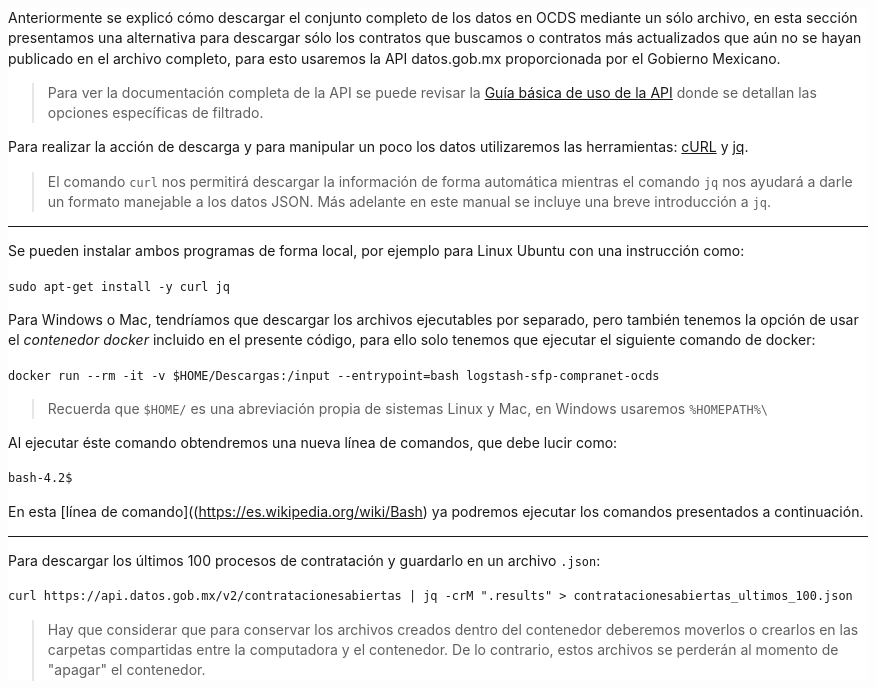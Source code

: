 Anteriormente se explicó cómo descargar el conjunto completo de los datos en OCDS mediante un sólo archivo, en esta
sección presentamos una alternativa para descargar sólo los contratos que buscamos o contratos más actualizados que aún
no se hayan publicado en el archivo completo, para esto usaremos la API datos.gob.mx proporcionada por el Gobierno Mexicano.

> Para ver la documentación completa de la API se puede revisar la [Guía básica de uso de la API](http://transparenciapresupuestaria.gob.mx/work/models/PTP/programas/OpenDataDay/Resultados/Guia%20_uso_API_contrataciones%20_abiertas.pdf)
> donde se detallan las opciones específicas de filtrado.

Para realizar la acción de descarga y para manipular un poco los datos utilizaremos las herramientas: [cURL](https://es.wikipedia.org/wiki/CURL)
y [jq](https://es.wikipedia.org/wiki/Jq).

> El comando `curl` nos permitirá descargar la información de forma automática mientras el comando `jq` nos ayudará a
> darle un formato manejable a los datos JSON.
> Más adelante en este manual se incluye una breve introducción a `jq`.

--- 
Se pueden instalar ambos programas de forma local, por ejemplo para Linux Ubuntu con una instrucción como:
```
sudo apt-get install -y curl jq
```
Para Windows o Mac, tendríamos que descargar los archivos ejecutables por separado, pero también tenemos la opción de usar el
*contenedor docker* incluido en el presente código, para ello solo tenemos que ejecutar el siguiente comando de docker:
```
docker run --rm -it -v $HOME/Descargas:/input --entrypoint=bash logstash-sfp-compranet-ocds
```
> Recuerda que `$HOME/` es una abreviación propia de sistemas Linux y Mac, en Windows usaremos `%HOMEPATH%\`

Al ejecutar éste comando obtendremos una nueva línea de comandos, que debe lucir como:
```
bash-4.2$
```
En esta [línea de comando]((https://es.wikipedia.org/wiki/Bash) ya podremos ejecutar los comandos presentados a continuación.

---

Para descargar los últimos 100 procesos de contratación y guardarlo en un archivo `.json`:
```
curl https://api.datos.gob.mx/v2/contratacionesabiertas | jq -crM ".results" > contratacionesabiertas_ultimos_100.json
```

> Hay que considerar que para conservar los archivos creados dentro del contenedor deberemos moverlos o crearlos en las
> carpetas compartidas entre la computadora y el contenedor. De lo contrario, estos archivos se perderán al momento de
> "apagar" el contenedor.
